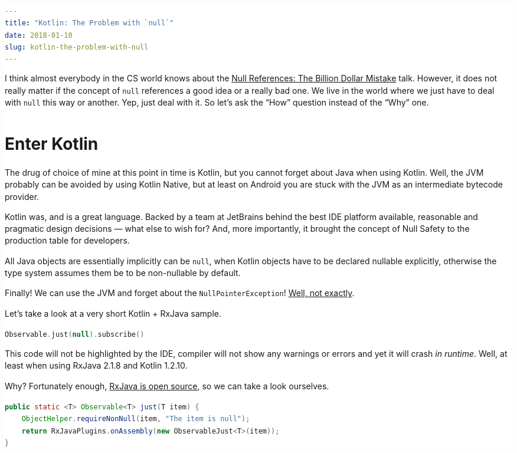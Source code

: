 ```yaml
---
title: "Kotlin: The Problem with `null`"
date: 2018-01-10
slug: kotlin-the-problem-with-null
---
```


I think almost everybody in the CS world knows about the
[Null References: The Billion Dollar Mistake](https://www.infoq.com/presentations/Null-References-The-Billion-Dollar-Mistake-Tony-Hoare) talk.
However, it does not really matter if the concept of `null` references a good idea or a really bad one.
We live in the world where we just have to deal with `null` this way or another.
Yep, just deal with it. So let’s ask the “How” question instead of the “Why” one.

# Enter Kotlin

The drug of choice of mine at this point in time is Kotlin,
but you cannot forget about Java when using Kotlin.
Well, the JVM probably can be avoided by using Kotlin Native,
but at least on Android you are stuck with the JVM as an intermediate bytecode provider.

Kotlin was, and is a great language.
Backed by a team at JetBrains behind the best IDE platform available,
reasonable and pragmatic design decisions — what else to wish for?
And, more importantly, it brought the concept of Null Safety
to the production table for developers.

All Java objects are essentially implicitly can be `null`,
when Kotlin objects have to be declared nullable explicitly,
otherwise the type system assumes them be to be non-nullable by default.

Finally! We can use the JVM and forget about the `NullPointerException`!
[Well, not exactly](https://en.wikipedia.org/wiki/Forgot_About_Dre).

Let’s take a look at a very short Kotlin + RxJava sample.

```kotlin
Observable.just(null).subscribe()
```

This code will not be highlighted by the IDE, compiler will not show
any warnings or errors and yet it will crash _in runtime_.
Well, at least when using RxJava 2.1.8 and Kotlin 1.2.10.

Why? Fortunately enough, [RxJava is open source](https://github.com/ReactiveX/RxJava), so we can take a look ourselves.

```java
public static <T> Observable<T> just(T item) {
    ObjectHelper.requireNonNull(item, "The item is null");
    return RxJavaPlugins.onAssembly(new ObservableJust<T>(item));
}
```
